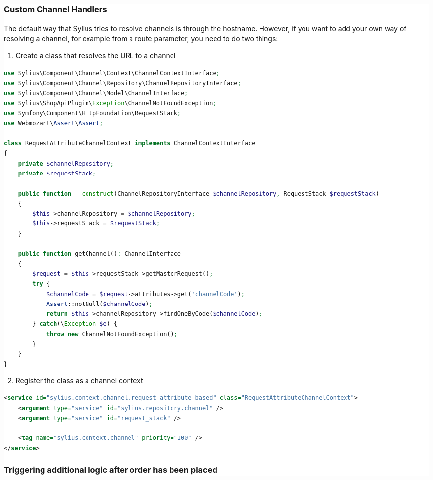 ### Custom Channel Handlers
The default way that Sylius tries to resolve channels is through the hostname. However, if you want to add your own way of resolving a channel, for example from a route parameter, you need to do two things:

1. Create a class that resolves the URL to a channel

```php
use Sylius\Component\Channel\Context\ChannelContextInterface;
use Sylius\Component\Channel\Repository\ChannelRepositoryInterface;
use Sylius\Component\Channel\Model\ChannelInterface;
use Sylius\ShopApiPlugin\Exception\ChannelNotFoundException;
use Symfony\Component\HttpFoundation\RequestStack;
use Webmozart\Assert\Assert;

class RequestAttributeChannelContext implements ChannelContextInterface
{
    private $channelRepository;
    private $requestStack;

    public function __construct(ChannelRepositoryInterface $channelRepository, RequestStack $requestStack)
    {
        $this->channelRepository = $channelRepository;
        $this->requestStack = $requestStack;
    }

    public function getChannel(): ChannelInterface
    {
        $request = $this->requestStack->getMasterRequest();
        try {
            $channelCode = $request->attributes->get('channelCode');
            Assert::notNull($channelCode);
            return $this->channelRepository->findOneByCode($channelCode);
        } catch(\Exception $e) {
            throw new ChannelNotFoundException();
        }
    }
}
```

2. Register the class as a channel context
```xml
<service id="sylius.context.channel.request_attribute_based" class="RequestAttributeChannelContext">
    <argument type="service" id="sylius.repository.channel" />
    <argument type="service" id="request_stack" />

    <tag name="sylius.context.channel" priority="100" />
</service>
```

### Triggering additional logic after order has been placed
